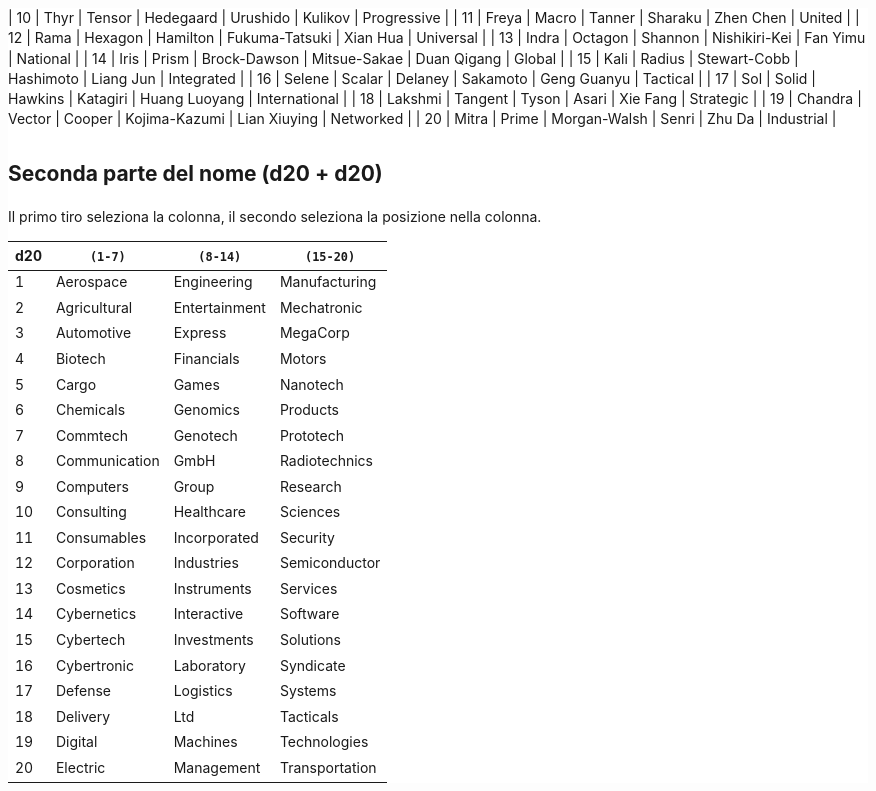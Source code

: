 | 10  | Thyr    | Tensor  | Hedegaard            | Urushido       | Kulikov       | Progressive   |
| 11  | Freya   | Macro   | Tanner               | Sharaku        | Zhen Chen     | United        |
| 12  | Rama    | Hexagon | Hamilton             | Fukuma-Tatsuki | Xian Hua      | Universal     |
| 13  | Indra   | Octagon | Shannon              | Nishikiri-Kei  | Fan Yimu      | National      |
| 14  | Iris    | Prism   | Brock-Dawson         | Mitsue-Sakae   | Duan Qigang   | Global        |
| 15  | Kali    | Radius  | Stewart-Cobb         | Hashimoto      | Liang Jun     | Integrated    |
| 16  | Selene  | Scalar  | Delaney              | Sakamoto       | Geng Guanyu   | Tactical      |
| 17  | Sol     | Solid   | Hawkins              | Katagiri       | Huang Luoyang | International |
| 18  | Lakshmi | Tangent | Tyson                | Asari          | Xie Fang      | Strategic     |
| 19  | Chandra | Vector  | Cooper               | Kojima-Kazumi  | Lian Xiuying  | Networked     |
| 20  | Mitra   | Prime   | Morgan-Walsh         | Senri          | Zhu Da        | Industrial    |

## Seconda parte del nome (d20 + d20)

Il primo tiro seleziona la colonna, il secondo seleziona la posizione nella colonna.

| d20 | `(1-7)`       | `(8-14)`      | `(15-20)`      |
| --- | ------------- | ------------- | -------------- |
| 1   | Aerospace     | Engineering   | Manufacturing  |
| 2   | Agricultural  | Entertainment | Mechatronic    |
| 3   | Automotive    | Express       | MegaCorp       |
| 4   | Biotech       | Financials    | Motors         |
| 5   | Cargo         | Games         | Nanotech       |
| 6   | Chemicals     | Genomics      | Products       |
| 7   | Commtech      | Genotech      | Prototech      |
| 8   | Communication | GmbH          | Radiotechnics  |
| 9   | Computers     | Group         | Research       |
| 10  | Consulting    | Healthcare    | Sciences       |
| 11  | Consumables   | Incorporated  | Security       |
| 12  | Corporation   | Industries    | Semiconductor  |
| 13  | Cosmetics     | Instruments   | Services       |
| 14  | Cybernetics   | Interactive   | Software       |
| 15  | Cybertech     | Investments   | Solutions      |
| 16  | Cybertronic   | Laboratory    | Syndicate      |
| 17  | Defense       | Logistics     | Systems        |
| 18  | Delivery      | Ltd           | Tacticals      |
| 19  | Digital       | Machines      | Technologies   |
| 20  | Electric      | Management    | Transportation |
